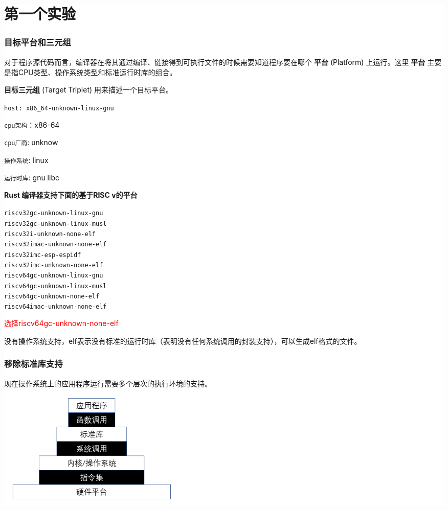 # 第一个实验

### 目标平台和三元组

对于程序源代码而言，编译器在将其通过编译、链接得到可执行文件的时候需要知道程序要在哪个 **平台** (Platform) 上运行。这里 **平台** 主要是指CPU类型、操作系统类型和标准运行时库的组合。

 **目标三元组** (Target Triplet) 用来描述一个目标平台。

```
host: x86_64-unknown-linux-gnu
```

`cpu架构`：x86-64

`cpu厂商`: unknow

`操作系统`: linux

`运行时库`: gnu libc

**Rust 编译器支持下面的基于RISC v的平台**

```
riscv32gc-unknown-linux-gnu
riscv32gc-unknown-linux-musl
riscv32i-unknown-none-elf
riscv32imac-unknown-none-elf
riscv32imc-esp-espidf
riscv32imc-unknown-none-elf
riscv64gc-unknown-linux-gnu
riscv64gc-unknown-linux-musl
riscv64gc-unknown-none-elf
riscv64imac-unknown-none-elf
```

<font color ='red '>选择riscv64gc-unknown-none-elf</font>

没有操作系统支持，elf表示没有标准的运行时库（表明没有任何系统调用的封装支持），可以生成elf格式的文件。

### 移除标准库支持

现在操作系统上的应用程序运行需要多个层次的执行环境的支持。

<img src="sourcepicture/app-software-stack.png" alt="../_images/app-software-stack.png" style="zoom:67%;" />
